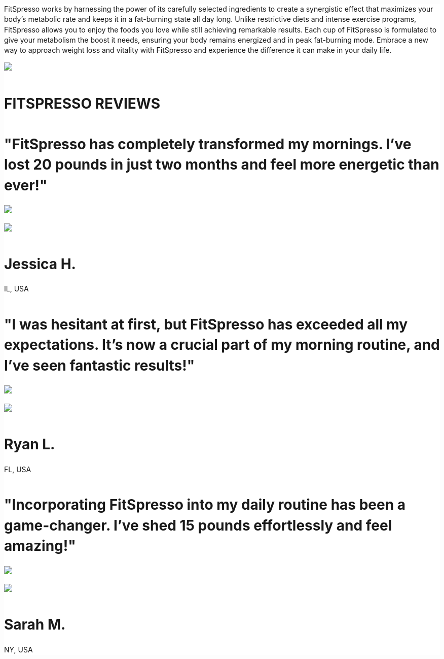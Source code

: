 FitSpresso works by harnessing the power of its carefully selected ingredients to create a synergistic effect that maximizes your body’s metabolic rate and keeps it in a fat-burning state all day long. Unlike restrictive diets and intense exercise programs, FitSpresso allows you to enjoy the foods you love while still achieving remarkable results. Each cup of FitSpresso is formulated to give your metabolism the boost it needs, ensuring your body remains energized and in peak fat-burning mode. Embrace a new way to approach weight loss and vitality with FitSpresso and experience the difference it can make in your daily life.

![](https://images.leadconnectorhq.com/image/f_webp/q_80/r_1200/u_https://assets.cdn.filesafe.space/vV3WbJVrLD7nVuuFiKGU/media/65f5ccec8fbeaebf084ac2e4.png)

**FITSPRESSO REVIEWS**
======================

"FitSpresso has completely transformed my mornings. I’ve lost 20 pounds in just two months and feel more energetic than ever!"
==============================================================================================================================

![](https://images.leadconnectorhq.com/image/f_webp/q_80/r_1200/u_https://assets.cdn.filesafe.space/vV3WbJVrLD7nVuuFiKGU/media/3b06f5b2-254e-403b-806b-6dc0f8858b6b.png)

![](https://images.leadconnectorhq.com/image/f_webp/q_80/r_1200/u_https://assets.cdn.filesafe.space/vV3WbJVrLD7nVuuFiKGU/media/65f5d7f30013ad17a89cdac9.png)

**Jessica H.**
==============

IL, USA

"I was hesitant at first, but FitSpresso has exceeded all my expectations. It’s now a crucial part of my morning routine, and I’ve seen fantastic results!"
===========================================================================================================================================================

![](https://images.leadconnectorhq.com/image/f_webp/q_80/r_1200/u_https://assets.cdn.filesafe.space/vV3WbJVrLD7nVuuFiKGU/media/3b06f5b2-254e-403b-806b-6dc0f8858b6b.png)

![](https://images.leadconnectorhq.com/image/f_webp/q_80/r_1200/u_https://assets.cdn.filesafe.space/vV3WbJVrLD7nVuuFiKGU/media/65f5d7f30013ad22009cdaca.png)

**Ryan L.**
===========

FL, USA

"Incorporating FitSpresso into my daily routine has been a game-changer. I’ve shed 15 pounds effortlessly and feel amazing!"
============================================================================================================================

![](https://images.leadconnectorhq.com/image/f_webp/q_80/r_1200/u_https://assets.cdn.filesafe.space/vV3WbJVrLD7nVuuFiKGU/media/3b06f5b2-254e-403b-806b-6dc0f8858b6b.png)

![](https://images.leadconnectorhq.com/image/f_webp/q_80/r_1200/u_https://assets.cdn.filesafe.space/vV3WbJVrLD7nVuuFiKGU/media/65f5d7f35ad57b4e925f1aa8.png)

**Sarah M.**
============

NY, USA
